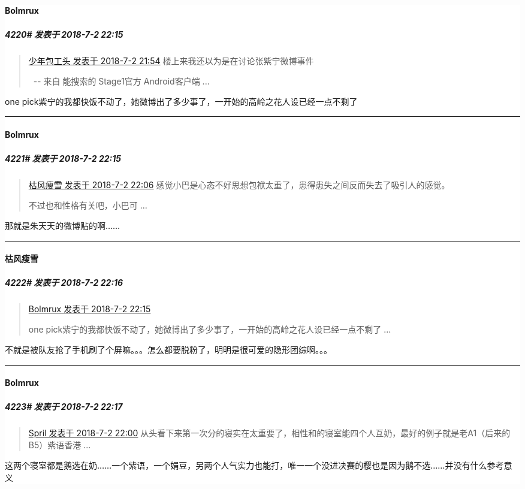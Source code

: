 ####  Bolmrux  
##### 4220#       发表于 2018-7-2 22:15



<blockquote><a href="httphttps://bbs.saraba1st.com/2b/forum.php?mod=redirect&amp;goto=findpost&amp;pid=40194468&amp;ptid=1585843" target="_blank">少年包工头 发表于 2018-7-2 21:54</a>
楼上来我还以为是在讨论张紫宁微博事件

  -- 来自 能搜索的 Stage1官方 Android客户端 ...</blockquote>
one pick紫宁的我都快饭不动了，她微博出了多少事了，一开始的高岭之花人设已经一点不剩了







-----

####  Bolmrux  
##### 4221#       发表于 2018-7-2 22:15



<blockquote><a href="httphttps://bbs.saraba1st.com/2b/forum.php?mod=redirect&amp;goto=findpost&amp;pid=40194619&amp;ptid=1585843" target="_blank">枯风瘦雪 发表于 2018-7-2 22:06</a>
感觉小巴是心态不好思想包袱太重了，患得患失之间反而失去了吸引人的感觉。


不过也和性格有关吧，小巴可 ...</blockquote>
那就是朱天天的微博贴的啊……







-----

####  枯风瘦雪  
##### 4222#       发表于 2018-7-2 22:16



<blockquote><a href="httphttps://bbs.saraba1st.com/2b/forum.php?mod=redirect&amp;goto=findpost&amp;pid=40194695&amp;ptid=1585843" target="_blank">Bolmrux 发表于 2018-7-2 22:15</a>

one pick紫宁的我都快饭不动了，她微博出了多少事了，一开始的高岭之花人设已经一点不剩了 ...</blockquote>
不就是被队友抢了手机刷了个屏嘛。。。怎么都要脱粉了，明明是很可爱的隐形团综啊。。。







-----

####  Bolmrux  
##### 4223#       发表于 2018-7-2 22:17



<blockquote><a href="httphttps://bbs.saraba1st.com/2b/forum.php?mod=redirect&amp;goto=findpost&amp;pid=40194532&amp;ptid=1585843" target="_blank">Spril 发表于 2018-7-2 22:00</a>
从头看下来第一次分的寝实在太重要了，相性和的寝室能四个人互奶，最好的例子就是老A1（后来的B5）紫语香港 ...</blockquote>
这两个寝室都是鹅选在奶……一个紫语，一个娟豆，另两个人气实力也能打，唯一一个没进决赛的樱也是因为鹅不选……并没有什么参考意义
